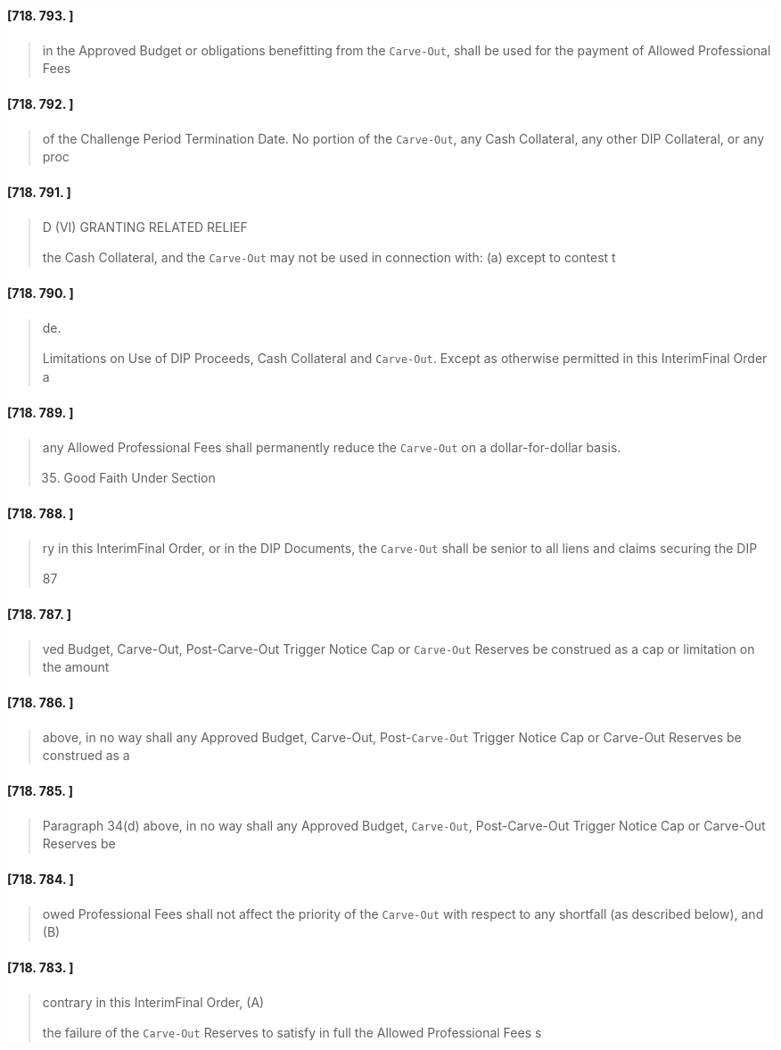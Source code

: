 #### [718. 793. ]
>  in the Approved Budget or obligations benefitting from the `Carve-Out`, shall be used for the payment of Allowed Professional Fees

#### [718. 792. ]
> of the Challenge Period Termination Date. No portion of the `Carve-Out`, any Cash Collateral, any other DIP Collateral, or any proc

#### [718. 791. ]
> D \(VI\) GRANTING RELATED RELIEF
> 
> the Cash Collateral, and the `Carve-Out` may not be used in connection with: \(a\) except to contest t

#### [718. 790. ]
> de.
> 
> Limitations on Use of DIP Proceeds, Cash Collateral and `Carve-Out`. Except as otherwise permitted in this InterimFinal Order a

#### [718. 789. ]
>  any Allowed Professional Fees shall permanently reduce the `Carve-Out` on a dollar-for-dollar basis.
> 
>  35. Good Faith Under Section

#### [718. 788. ]
> ry in this InterimFinal Order, or in the DIP Documents, the `Carve-Out` shall be senior to all liens and claims securing the DIP
> 
> 87

#### [718. 787. ]
> ved Budget, Carve-Out, Post-Carve-Out Trigger Notice Cap or `Carve-Out` Reserves be construed as a cap or limitation on the amount

#### [718. 786. ]
> above, in no way shall any Approved Budget, Carve-Out, Post-`Carve-Out` Trigger Notice Cap or Carve-Out Reserves be construed as a

#### [718. 785. ]
> Paragraph 34\(d\) above, in no way shall any Approved Budget, `Carve-Out`, Post-Carve-Out Trigger Notice Cap or Carve-Out Reserves be

#### [718. 784. ]
> owed Professional Fees shall not affect the priority of the `Carve-Out` with respect to any shortfall \(as described below\), and \(B\)

#### [718. 783. ]
> contrary in this InterimFinal Order, \(A\)
> 
> the failure of the `Carve-Out` Reserves to satisfy in full the Allowed Professional Fees s
